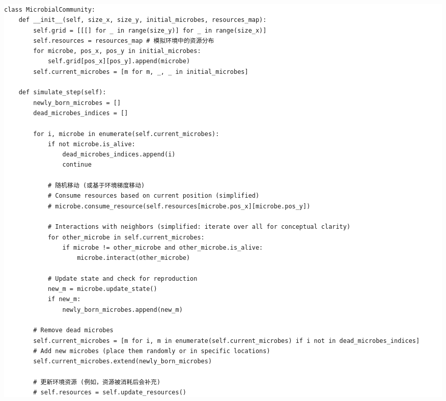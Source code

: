     class MicrobialCommunity:
        def __init__(self, size_x, size_y, initial_microbes, resources_map):
            self.grid = [[[] for _ in range(size_y)] for _ in range(size_x)]
            self.resources = resources_map # 模拟环境中的资源分布
            for microbe, pos_x, pos_y in initial_microbes:
                self.grid[pos_x][pos_y].append(microbe)
            self.current_microbes = [m for m, _, _ in initial_microbes]

        def simulate_step(self):
            newly_born_microbes = []
            dead_microbes_indices = []

            for i, microbe in enumerate(self.current_microbes):
                if not microbe.is_alive:
                    dead_microbes_indices.append(i)
                    continue
                
                # 随机移动 (或基于环境梯度移动)
                # Consume resources based on current position (simplified)
                # microbe.consume_resource(self.resources[microbe.pos_x][microbe.pos_y])

                # Interactions with neighbors (simplified: iterate over all for conceptual clarity)
                for other_microbe in self.current_microbes:
                    if microbe != other_microbe and other_microbe.is_alive:
                        microbe.interact(other_microbe)
                
                # Update state and check for reproduction
                new_m = microbe.update_state()
                if new_m:
                    newly_born_microbes.append(new_m)
            
            # Remove dead microbes
            self.current_microbes = [m for i, m in enumerate(self.current_microbes) if i not in dead_microbes_indices]
            # Add new microbes (place them randomly or in specific locations)
            self.current_microbes.extend(newly_born_microbes)

            # 更新环境资源 (例如，资源被消耗后会补充)
            # self.resources = self.update_resources()
